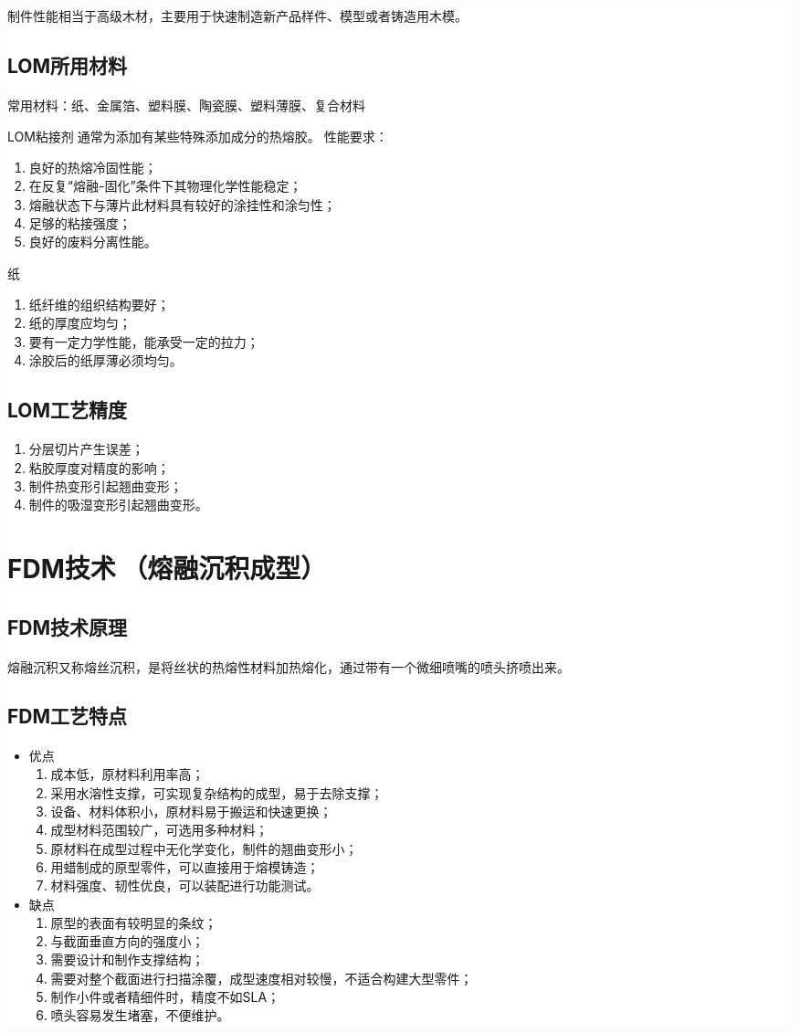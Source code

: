 制件性能相当于高级木材，主要用于快速制造新产品样件、模型或者铸造用木模。

## LOM所用材料
常用材料：纸、金属箔、塑料膜、陶瓷膜、塑料薄膜、复合材料

LOM粘接剂
通常为添加有某些特殊添加成分的热熔胶。
性能要求：
1) 良好的热熔冷固性能；
2) 在反复“熔融-固化”条件下其物理化学性能稳定；
3) 熔融状态下与薄片此材料具有较好的涂挂性和涂匀性；
4) 足够的粘接强度；
5) 良好的废料分离性能。

纸
1) 纸纤维的组织结构要好；
2) 纸的厚度应均匀；
3) 要有一定力学性能，能承受一定的拉力；
4) 涂胶后的纸厚薄必须均匀。

## LOM工艺精度
1. 分层切片产生误差；
2. 粘胶厚度对精度的影响；
3. 制件热变形引起翘曲变形；
4. 制件的吸湿变形引起翘曲变形。

# FDM技术 （熔融沉积成型）
## FDM技术原理
熔融沉积又称熔丝沉积，是将丝状的热熔性材料加热熔化，通过带有一个微细喷嘴的喷头挤喷出来。

## FDM工艺特点
- 优点
	1. 成本低，原材料利用率高；
	2. 采用水溶性支撑，可实现复杂结构的成型，易于去除支撑；
	3. 设备、材料体积小，原材料易于搬运和快速更换；
	4. 成型材料范围较广，可选用多种材料；
	5. 原材料在成型过程中无化学变化，制件的翘曲变形小；
	6. 用蜡制成的原型零件，可以直接用于熔模铸造；
	7. 材料强度、韧性优良，可以装配进行功能测试。
- 缺点
	1. 原型的表面有较明显的条纹；
	2. 与截面垂直方向的强度小；
	3. 需要设计和制作支撑结构；
	4. 需要对整个截面进行扫描涂覆，成型速度相对较慢，不适合构建大型零件；
	5. 制作小件或者精细件时，精度不如SLA；
	6. 喷头容易发生堵塞，不便维护。